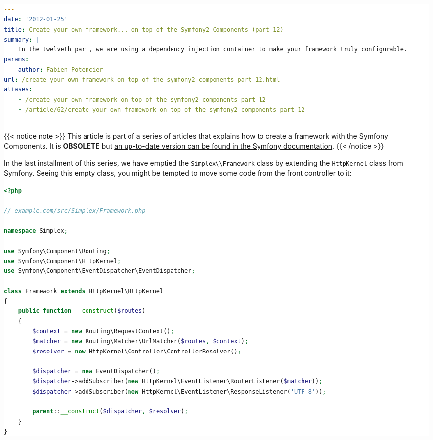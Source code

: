 ```yaml
---
date: '2012-01-25'
title: Create your own framework... on top of the Symfony2 Components (part 12)
summary: |
    In the twelveth part, we are using a dependency injection container to make your framework truly configurable.
params:
    author: Fabien Potencier
url: /create-your-own-framework-on-top-of-the-symfony2-components-part-12.html
aliases:
    - /create-your-own-framework-on-top-of-the-symfony2-components-part-12
    - /article/62/create-your-own-framework-on-top-of-the-symfony2-components-part-12
---
```


{{< notice note >}}
This article is part of a series of articles that explains how to create a
framework with the Symfony Components. It is **OBSOLETE** but [an up-to-date
version can be found in the Symfony
documentation](http://symfony.com/doc/current/create_framework/index.html).
{{< /notice >}}

In the last installment of this series, we have emptied the
`Simplex\\Framework` class by extending the `HttpKernel` class from
Symfony. Seeing this empty class, you might be tempted to move some code from
the front controller to it:


```php
<?php

// example.com/src/Simplex/Framework.php

namespace Simplex;

use Symfony\Component\Routing;
use Symfony\Component\HttpKernel;
use Symfony\Component\EventDispatcher\EventDispatcher;

class Framework extends HttpKernel\HttpKernel
{
    public function __construct($routes)
    {
        $context = new Routing\RequestContext();
        $matcher = new Routing\Matcher\UrlMatcher($routes, $context);
        $resolver = new HttpKernel\Controller\ControllerResolver();

        $dispatcher = new EventDispatcher();
        $dispatcher->addSubscriber(new HttpKernel\EventListener\RouterListener($matcher));
        $dispatcher->addSubscriber(new HttpKernel\EventListener\ResponseListener('UTF-8'));

        parent::__construct($dispatcher, $resolver);
    }
}

```
